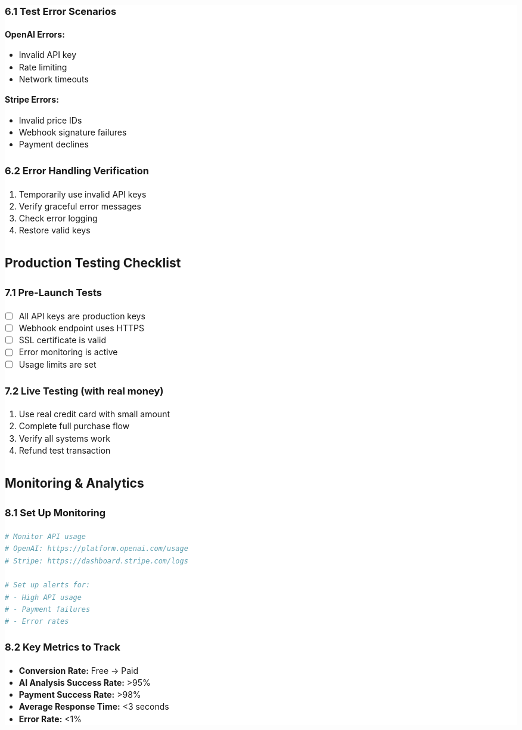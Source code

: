 ### **6.1 Test Error Scenarios**
**OpenAI Errors:**
- Invalid API key
- Rate limiting
- Network timeouts

**Stripe Errors:**
- Invalid price IDs
- Webhook signature failures
- Payment declines

### **6.2 Error Handling Verification**
1. Temporarily use invalid API keys
2. Verify graceful error messages
3. Check error logging
4. Restore valid keys

## **Production Testing Checklist**

### **7.1 Pre-Launch Tests**
- [ ] All API keys are production keys
- [ ] Webhook endpoint uses HTTPS
- [ ] SSL certificate is valid
- [ ] Error monitoring is active
- [ ] Usage limits are set

### **7.2 Live Testing (with real money)**
1. Use real credit card with small amount
2. Complete full purchase flow
3. Verify all systems work
4. Refund test transaction

## **Monitoring & Analytics**

### **8.1 Set Up Monitoring**
```bash
# Monitor API usage
# OpenAI: https://platform.openai.com/usage
# Stripe: https://dashboard.stripe.com/logs

# Set up alerts for:
# - High API usage
# - Payment failures
# - Error rates
```

### **8.2 Key Metrics to Track**
- **Conversion Rate:** Free → Paid
- **AI Analysis Success Rate:** >95%
- **Payment Success Rate:** >98%
- **Average Response Time:** <3 seconds
- **Error Rate:** <1%
